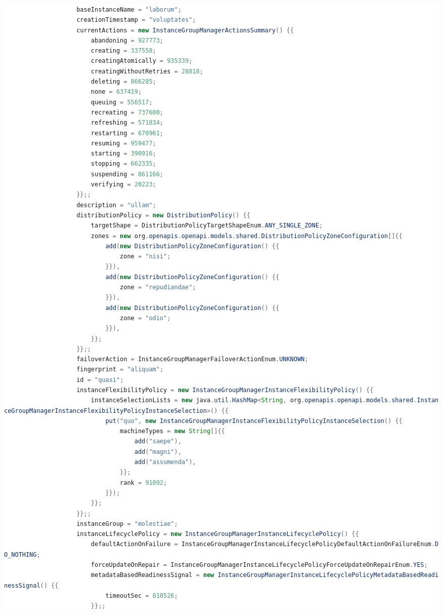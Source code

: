 ```java
                    baseInstanceName = "laborum";
                    creationTimestamp = "voluptates";
                    currentActions = new InstanceGroupManagerActionsSummary() {{
                        abandoning = 927773;
                        creating = 337558;
                        creatingAtomically = 935339;
                        creatingWithoutRetries = 28818;
                        deleting = 866285;
                        none = 637419;
                        queuing = 556517;
                        recreating = 737600;
                        refreshing = 571834;
                        restarting = 670961;
                        resuming = 959477;
                        starting = 390916;
                        stopping = 662335;
                        suspending = 861166;
                        verifying = 20223;
                    }};;
                    description = "ullam";
                    distributionPolicy = new DistributionPolicy() {{
                        targetShape = DistributionPolicyTargetShapeEnum.ANY_SINGLE_ZONE;
                        zones = new org.openapis.openapi.models.shared.DistributionPolicyZoneConfiguration[]{{
                            add(new DistributionPolicyZoneConfiguration() {{
                                zone = "nisi";
                            }}),
                            add(new DistributionPolicyZoneConfiguration() {{
                                zone = "repudiandae";
                            }}),
                            add(new DistributionPolicyZoneConfiguration() {{
                                zone = "odio";
                            }}),
                        }};
                    }};;
                    failoverAction = InstanceGroupManagerFailoverActionEnum.UNKNOWN;
                    fingerprint = "aliquam";
                    id = "quasi";
                    instanceFlexibilityPolicy = new InstanceGroupManagerInstanceFlexibilityPolicy() {{
                        instanceSelectionLists = new java.util.HashMap<String, org.openapis.openapi.models.shared.InstanceGroupManagerInstanceFlexibilityPolicyInstanceSelection>() {{
                            put("quo", new InstanceGroupManagerInstanceFlexibilityPolicyInstanceSelection() {{
                                machineTypes = new String[]{{
                                    add("saepe"),
                                    add("magni"),
                                    add("assumenda"),
                                }};
                                rank = 91092;
                            }});
                        }};
                    }};;
                    instanceGroup = "molestiae";
                    instanceLifecyclePolicy = new InstanceGroupManagerInstanceLifecyclePolicy() {{
                        defaultActionOnFailure = InstanceGroupManagerInstanceLifecyclePolicyDefaultActionOnFailureEnum.DO_NOTHING;
                        forceUpdateOnRepair = InstanceGroupManagerInstanceLifecyclePolicyForceUpdateOnRepairEnum.YES;
                        metadataBasedReadinessSignal = new InstanceGroupManagerInstanceLifecyclePolicyMetadataBasedReadinessSignal() {{
                            timeoutSec = 810526;
                        }};;
```
